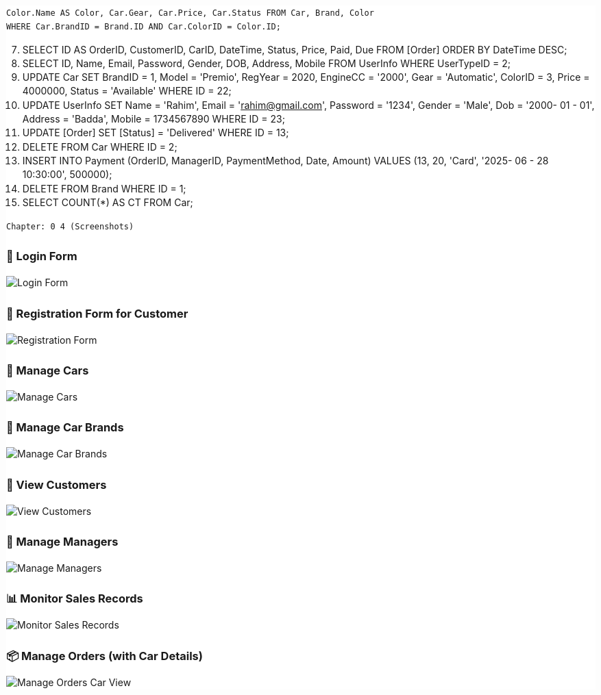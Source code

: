     Color.Name AS Color, Car.Gear, Car.Price, Car.Status FROM Car, Brand, Color
    WHERE Car.BrandID = Brand.ID AND Car.ColorID = Color.ID;
7. SELECT ID AS OrderID, CustomerID, CarID, DateTime, Status, Price, Paid, Due
    FROM [Order] ORDER BY DateTime DESC;
8. SELECT ID, Name, Email, Password, Gender, DOB, Address, Mobile FROM
    UserInfo WHERE UserTypeID = 2;
9. UPDATE Car SET BrandID = 1, Model = 'Premio', RegYear = 2020, EngineCC =
    '2000', Gear = 'Automatic', ColorID = 3, Price = 4000000, Status = 'Available'
    WHERE ID = 22;
10. UPDATE UserInfo SET Name = 'Rahim', Email = 'rahim@gmail.com', Password =
    '1234', Gender = 'Male', Dob = '2000- 01 - 01', Address = 'Badda', Mobile =
    1734567890 WHERE ID = 23;
11. UPDATE [Order] SET [Status] = 'Delivered' WHERE ID = 13;
12. DELETE FROM Car WHERE ID = 2;
13. INSERT INTO Payment (OrderID, ManagerID, PaymentMethod, Date, Amount)
    VALUES (13, 20, 'Card', '2025- 06 - 28 10:30:00', 500000);
14. DELETE FROM Brand WHERE ID = 1;
15. SELECT COUNT(*) AS CT FROM Car;

```
Chapter: 0 4 (Screenshots)
```

### 🔐 Login Form  
<img width="600" alt="Login Form" src="https://github.com/user-attachments/assets/b6253bd0-949a-4beb-825e-9df8777918b6" />

### 📝 Registration Form for Customer  
<img width="600" alt="Registration Form" src="https://github.com/user-attachments/assets/ce2d6cfa-fae8-4784-8dd9-e687bb0b9969" />

### 🚗 Manage Cars  
<img width="600" alt="Manage Cars" src="https://github.com/user-attachments/assets/cd7f24d4-fe9d-4170-818d-d10a0c103b3d" />

### 🎨 Manage Car Brands  
<img width="600" alt="Manage Car Brands" src="https://github.com/user-attachments/assets/a1544167-5504-4c51-b6ef-db48346f815d" />

### 👥 View Customers  
<img width="600" alt="View Customers" src="https://github.com/user-attachments/assets/2f4f7cdd-5345-4bc0-b6db-18ccbe3f66f7" />

### 👔 Manage Managers  
<img width="600" alt="Manage Managers" src="https://github.com/user-attachments/assets/717c6f28-801f-4d54-a43e-897ee76b167f" />

### 📊 Monitor Sales Records  
<img width="600" alt="Monitor Sales Records" src="https://github.com/user-attachments/assets/d06a3e0f-d76e-49d9-8159-9cf8144e9660" />

### 📦 Manage Orders (with Car Details)  
<img width="600" alt="Manage Orders Car View" src="https://github.com/user-attachments/assets/1b5ea7f4-2129-4dca-b131-989ce6632a50" />
